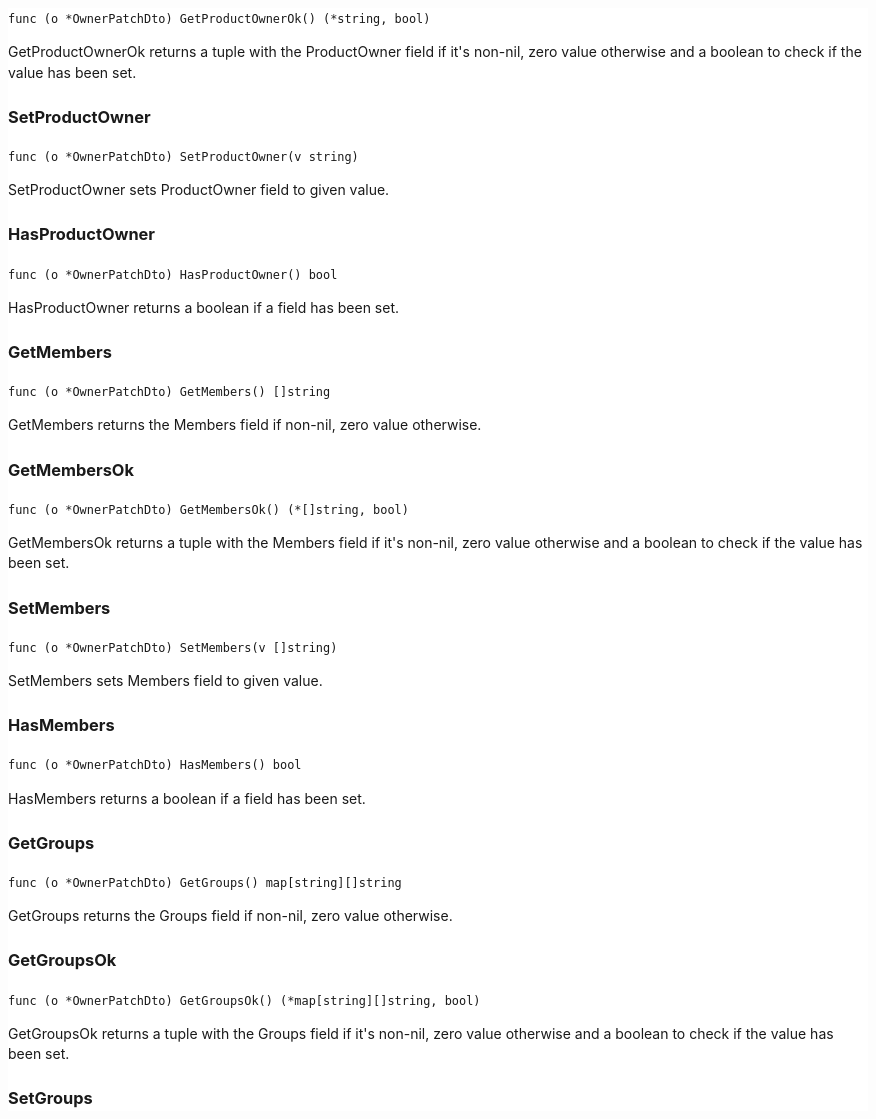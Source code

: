 `func (o *OwnerPatchDto) GetProductOwnerOk() (*string, bool)`

GetProductOwnerOk returns a tuple with the ProductOwner field if it's non-nil, zero value otherwise
and a boolean to check if the value has been set.

### SetProductOwner

`func (o *OwnerPatchDto) SetProductOwner(v string)`

SetProductOwner sets ProductOwner field to given value.

### HasProductOwner

`func (o *OwnerPatchDto) HasProductOwner() bool`

HasProductOwner returns a boolean if a field has been set.

### GetMembers

`func (o *OwnerPatchDto) GetMembers() []string`

GetMembers returns the Members field if non-nil, zero value otherwise.

### GetMembersOk

`func (o *OwnerPatchDto) GetMembersOk() (*[]string, bool)`

GetMembersOk returns a tuple with the Members field if it's non-nil, zero value otherwise
and a boolean to check if the value has been set.

### SetMembers

`func (o *OwnerPatchDto) SetMembers(v []string)`

SetMembers sets Members field to given value.

### HasMembers

`func (o *OwnerPatchDto) HasMembers() bool`

HasMembers returns a boolean if a field has been set.

### GetGroups

`func (o *OwnerPatchDto) GetGroups() map[string][]string`

GetGroups returns the Groups field if non-nil, zero value otherwise.

### GetGroupsOk

`func (o *OwnerPatchDto) GetGroupsOk() (*map[string][]string, bool)`

GetGroupsOk returns a tuple with the Groups field if it's non-nil, zero value otherwise
and a boolean to check if the value has been set.

### SetGroups
